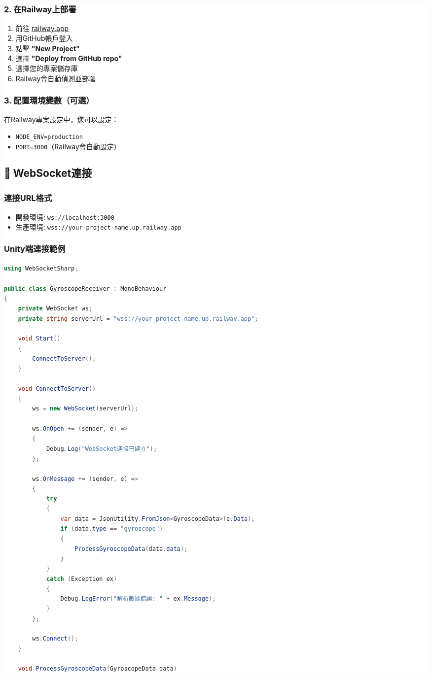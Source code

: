 ### 2. 在Railway上部署
1. 前往 [railway.app](https://railway.app)
2. 用GitHub帳戶登入
3. 點擊 **"New Project"**
4. 選擇 **"Deploy from GitHub repo"**
5. 選擇您的專案儲存庫
6. Railway會自動偵測並部署

### 3. 配置環境變數（可選）
在Railway專案設定中，您可以設定：
- `NODE_ENV=production`
- `PORT=3000`（Railway會自動設定）

## 🔌 WebSocket連接

### 連接URL格式
- 開發環境: `ws://localhost:3000`
- 生產環境: `wss://your-project-name.up.railway.app`

### Unity端連接範例
```csharp
using WebSocketSharp;

public class GyroscopeReceiver : MonoBehaviour
{
    private WebSocket ws;
    private string serverUrl = "wss://your-project-name.up.railway.app";
    
    void Start()
    {
        ConnectToServer();
    }
    
    void ConnectToServer()
    {
        ws = new WebSocket(serverUrl);
        
        ws.OnOpen += (sender, e) =>
        {
            Debug.Log("WebSocket連接已建立");
        };
        
        ws.OnMessage += (sender, e) =>
        {
            try
            {
                var data = JsonUtility.FromJson<GyroscopeData>(e.Data);
                if (data.type == "gyroscope")
                {
                    ProcessGyroscopeData(data.data);
                }
            }
            catch (Exception ex)
            {
                Debug.LogError("解析數據錯誤: " + ex.Message);
            }
        };
        
        ws.Connect();
    }
    
    void ProcessGyroscopeData(GyroscopeData data)
```